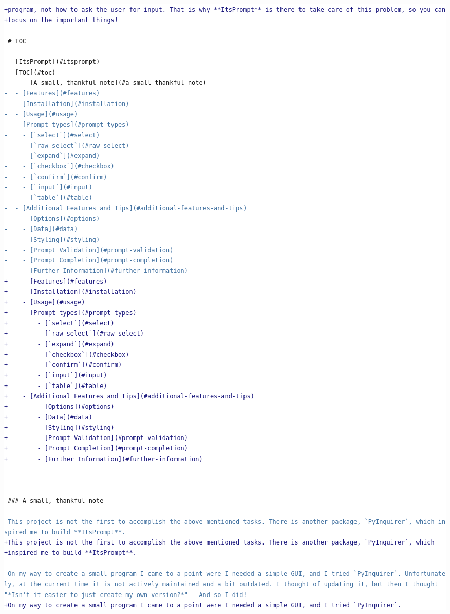 ```diff
+program, not how to ask the user for input. That is why **ItsPrompt** is there to take care of this problem, so you can
+focus on the important things!
 
 # TOC
 
 - [ItsPrompt](#itsprompt)
 - [TOC](#toc)
     - [A small, thankful note](#a-small-thankful-note)
-  - [Features](#features)
-  - [Installation](#installation)
-  - [Usage](#usage)
-  - [Prompt types](#prompt-types)
-    - [`select`](#select)
-    - [`raw_select`](#raw_select)
-    - [`expand`](#expand)
-    - [`checkbox`](#checkbox)
-    - [`confirm`](#confirm)
-    - [`input`](#input)
-    - [`table`](#table)
-  - [Additional Features and Tips](#additional-features-and-tips)
-    - [Options](#options)
-    - [Data](#data)
-    - [Styling](#styling)
-    - [Prompt Validation](#prompt-validation)
-    - [Prompt Completion](#prompt-completion)
-    - [Further Information](#further-information)
+    - [Features](#features)
+    - [Installation](#installation)
+    - [Usage](#usage)
+    - [Prompt types](#prompt-types)
+        - [`select`](#select)
+        - [`raw_select`](#raw_select)
+        - [`expand`](#expand)
+        - [`checkbox`](#checkbox)
+        - [`confirm`](#confirm)
+        - [`input`](#input)
+        - [`table`](#table)
+    - [Additional Features and Tips](#additional-features-and-tips)
+        - [Options](#options)
+        - [Data](#data)
+        - [Styling](#styling)
+        - [Prompt Validation](#prompt-validation)
+        - [Prompt Completion](#prompt-completion)
+        - [Further Information](#further-information)
 
 ---
 
 ### A small, thankful note
 
-This project is not the first to accomplish the above mentioned tasks. There is another package, `PyInquirer`, which inspired me to build **ItsPrompt**.
+This project is not the first to accomplish the above mentioned tasks. There is another package, `PyInquirer`, which
+inspired me to build **ItsPrompt**.
 
-On my way to create a small program I came to a point were I needed a simple GUI, and I tried `PyInquirer`. Unfortunately, at the current time it is not actively maintained and a bit outdated. I thought of updating it, but then I thought "*Isn't it easier to just create my own version?*" - And so I did!
+On my way to create a small program I came to a point were I needed a simple GUI, and I tried `PyInquirer`.
```